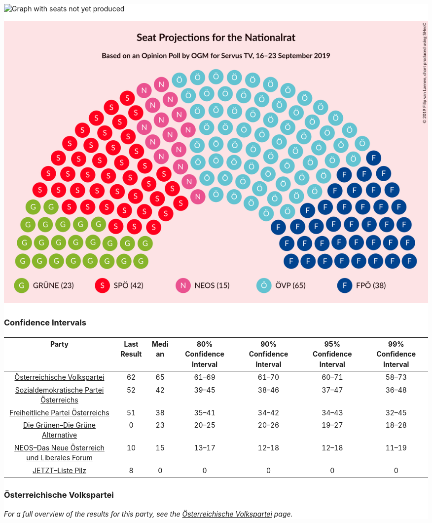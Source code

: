 ![Graph with seats not yet produced](2019-09-23-OGM-seats.png "Seats")

![Graph with seating plan not yet produced](2019-09-23-OGM-seating-plan.png "Seating Plan")

### Confidence Intervals

| Party | Last Result | Median | 80% Confidence Interval | 90% Confidence Interval | 95% Confidence Interval | 99% Confidence Interval |
|:-----:|:-----------:|:------:|:-----------------------:|:-----------------------:|:-----------------------:|:-----------------------:|
| <a href="#österreichische-volkspartei">Österreichische Volkspartei</a> | 62 | 65 | 61–69 |61–70 |60–71 |58–73 |
| <a href="#sozialdemokratische-partei-österreichs">Sozialdemokratische Partei Österreichs</a> | 52 | 42 | 39–45 |38–46 |37–47 |36–48 |
| <a href="#freiheitliche-partei-österreichs">Freiheitliche Partei Österreichs</a> | 51 | 38 | 35–41 |34–42 |34–43 |32–45 |
| <a href="#die-grünen–die-grüne-alternative">Die Grünen–Die Grüne Alternative</a> | 0 | 23 | 20–25 |20–26 |19–27 |18–28 |
| <a href="#neos–das-neue-österreich-und-liberales-forum">NEOS–Das Neue Österreich und Liberales Forum</a> | 10 | 15 | 13–17 |12–18 |12–18 |11–19 |
| <a href="#jetzt–liste-pilz">JETZT–Liste Pilz</a> | 8 | 0 | 0 |0 |0 |0 |

### Österreichische Volkspartei

*For a full overview of the results for this party, see the [Österreichische Volkspartei](party-österreichischevolkspartei.html) page.*
